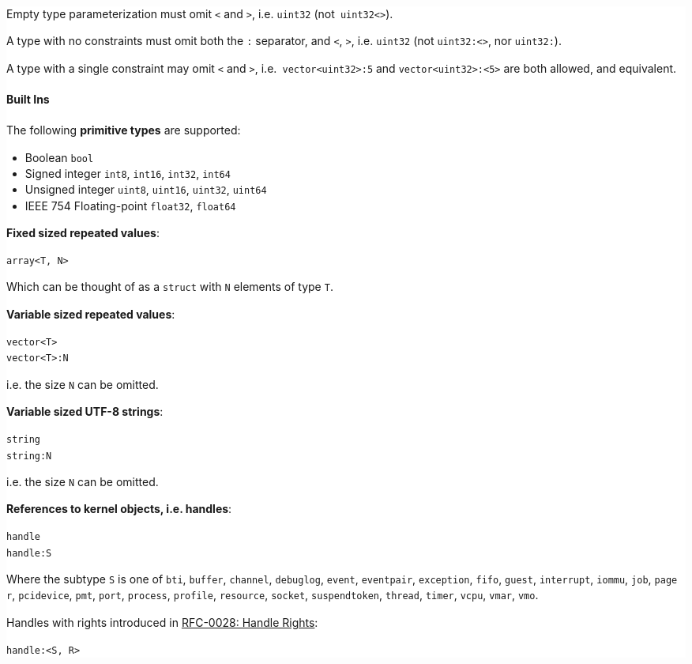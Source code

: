 Empty type parameterization must omit `<` and `>`, i.e. `uint32` (not`
uint32<>`).

A type with no constraints must omit both the `:` separator, and `<`, `>`, i.e.
`uint32` (not `uint32:<>`, nor `uint32:`).

A type with a single constraint may omit `<` and `>`, i.e.` vector<uint32>:5`
and `vector<uint32>:<5>` are both allowed, and equivalent.

#### Built Ins

The following **primitive types** are supported:

*   Boolean `bool`
*   Signed integer `int8`, `int16`, `int32`, `int64`
*   Unsigned integer `uint8`, `uint16`, `uint32`, `uint64`
*   IEEE 754 Floating-point `float32`, `float64`

**Fixed sized repeated values**:

```
array<T, N>
```

Which can be thought of as a `struct` with `N` elements of type `T`.

**Variable sized repeated values**:

```
vector<T>
vector<T>:N
```

i.e. the size `N` can be omitted.

**Variable sized UTF-8 strings**:

```
string
string:N
```

i.e. the size `N` can be omitted.

**References to kernel objects, i.e. handles**:

```
handle
handle:S
```

Where the subtype `S` is one of `bti`, `buffer`, `channel`, `debuglog`, `event`,
`eventpair`, `exception`, `fifo`, `guest`, `interrupt`, `iommu`, `job`, `pager`,
`pcidevice`, `pmt`, `port`, `process`, `profile`, `resource`, `socket`,
`suspendtoken`, `thread`, `timer`, `vcpu`, `vmar`, `vmo`.

Handles with rights introduced in [RFC-0028: Handle Rights][rfc-0028]:

```
handle:<S, R>
```


[rfc-0028]: /docs/contribute/governance/rfcs/0028_handle_rights.md
[rfc-0038]: /docs/contribute/governance/rfcs/0038_seperating_layout_from_constraints.md
[rfc-0039]: /docs/contribute/governance/rfcs/0039_types_come_second.md
[rfc-0044]: /docs/contribute/governance/rfcs/0044_extensible_method_arguments.md
[rfc-0052]: /docs/contribute/governance/rfcs/0052_type_aliasing_named_types.md
[bindings-spec]: /docs/reference/fidl/language/bindings-spec.md
[language-spec]: /docs/reference/fidl/language/language.md
[fidl-grammar]: /docs/reference/fidl/language/grammar.md
[wire-format]: /docs/reference/fidl/language/wire-format
[mem-buffer]: /sdk/fidl/fuchsia.mem/buffer.fidl
